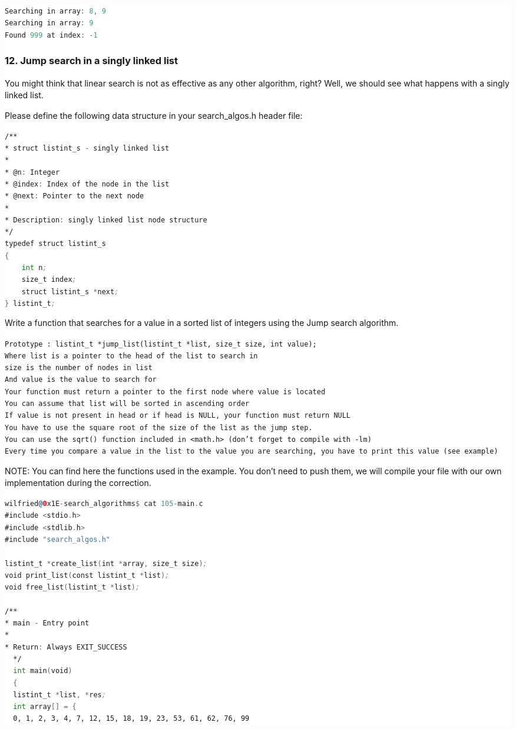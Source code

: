 ```asm
Searching in array: 8, 9
Searching in array: 9
Found 999 at index: -1
```

### 12. Jump search in a singly linked list

You might think that linear search is not as effective as any other algorithm, right? Well, we should see what happens with a singly linked list.

Please define the following data structure in your search_algos.h header file:
```asm
/**
* struct listint_s - singly linked list
*
* @n: Integer
* @index: Index of the node in the list
* @next: Pointer to the next node
*
* Description: singly linked list node structure
*/
typedef struct listint_s
{
    int n;
    size_t index;
    struct listint_s *next;
} listint_t;
```

Write a function that searches for a value in a sorted list of integers using the Jump search algorithm.

    Prototype : listint_t *jump_list(listint_t *list, size_t size, int value);
    Where list is a pointer to the head of the list to search in
    size is the number of nodes in list
    And value is the value to search for
    Your function must return a pointer to the first node where value is located
    You can assume that list will be sorted in ascending order
    If value is not present in head or if head is NULL, your function must return NULL
    You have to use the square root of the size of the list as the jump step.
    You can use the sqrt() function included in <math.h> (don’t forget to compile with -lm)
    Every time you compare a value in the list to the value you are searching, you have to print this value (see example)

NOTE: You can find here the functions used in the example. You don’t need to push them, we will compile your file with our own implementation during the correction.
```asm
wilfried@0x1E-search_algorithms$ cat 105-main.c
#include <stdio.h>
#include <stdlib.h>
#include "search_algos.h"

listint_t *create_list(int *array, size_t size);
void print_list(const listint_t *list);
void free_list(listint_t *list);

/**
* main - Entry point
*
* Return: Always EXIT_SUCCESS
  */
  int main(void)
  {
  listint_t *list, *res;
  int array[] = {
  0, 1, 2, 3, 4, 7, 12, 15, 18, 19, 23, 53, 61, 62, 76, 99
```